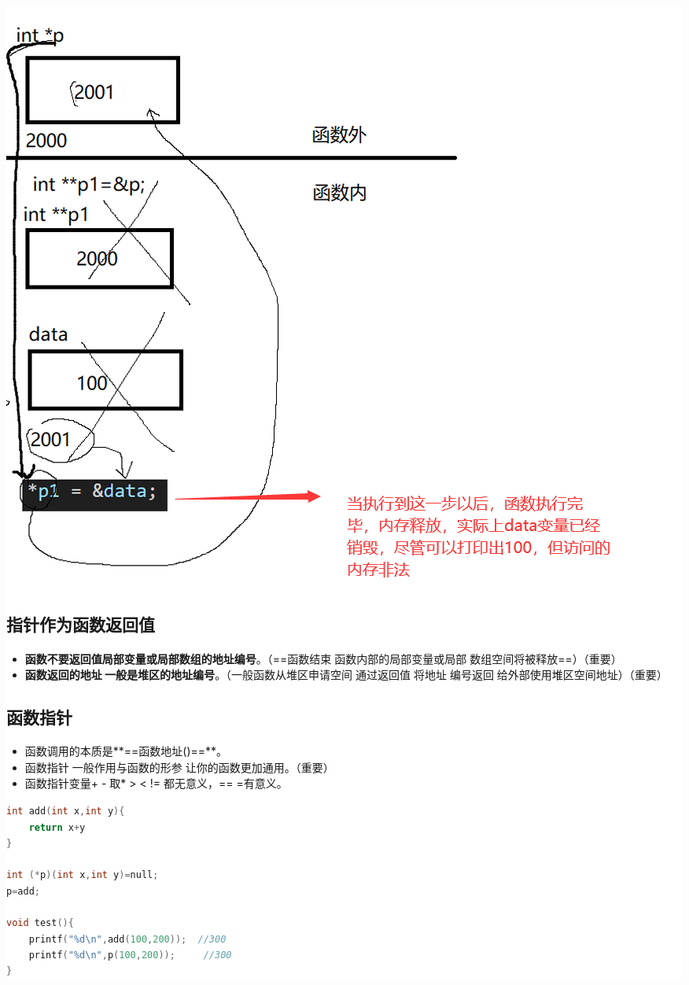 <img src="./img/指针参数案例.png">

## 指针作为函数返回值

- **函数不要返回值局部变量或局部数组的地址编号**。（==函数结束 函数内部的局部变量或局部 数组空间将被释放==）（重要） 
- **函数返回的地址 一般是堆区的地址编号**。（一般函数从堆区申请空间 通过返回值 将地址 编号返回 给外部使用堆区空间地址）（重要）

## 函数指针

- 函数调用的本质是**==函数地址()==**。
- 函数指针 一般作用与函数的形参 让你的函数更加通用。（重要）
- 函数指针变量+ - 取*  > < !=  都无意义，==   =有意义。 

```c
int add(int x,int y){
    return x+y
}

int (*p)(int x,int y)=null;
p=add;

void test(){
    printf("%d\n",add(100,200));  //300
    printf("%d\n",p(100,200));     //300
}
```
